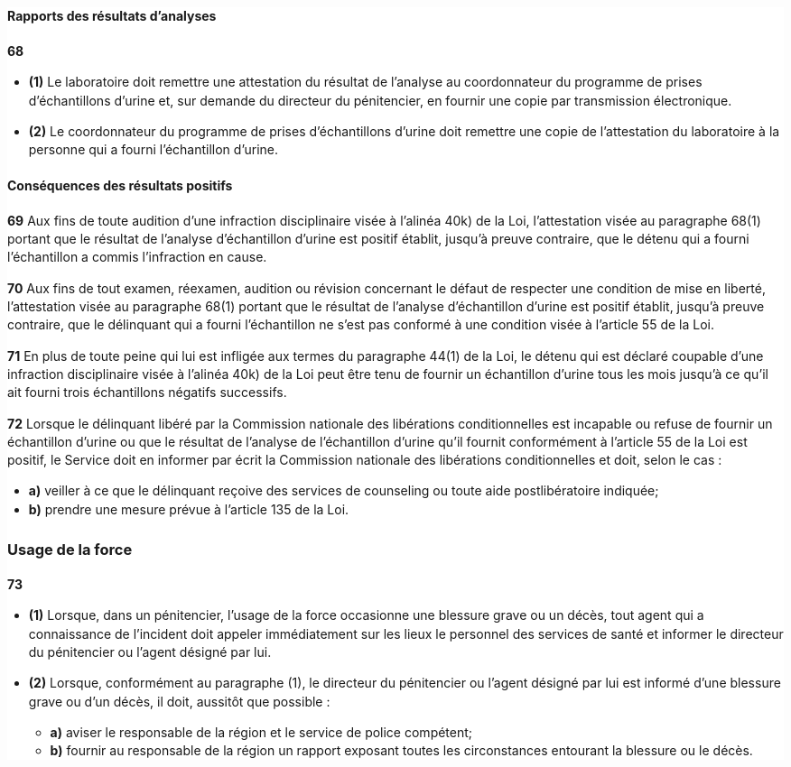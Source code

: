 #### Rapports des résultats d’analyses


**68** 

- **(1)** Le laboratoire doit remettre une attestation du résultat de l’analyse au coordonnateur du programme de prises d’échantillons d’urine et, sur demande du directeur du pénitencier, en fournir une copie par transmission électronique.

- **(2)** Le coordonnateur du programme de prises d’échantillons d’urine doit remettre une copie de l’attestation du laboratoire à la personne qui a fourni l’échantillon d’urine.




#### Conséquences des résultats positifs


**69** Aux fins de toute audition d’une infraction disciplinaire visée à l’alinéa 40k) de la Loi, l’attestation visée au paragraphe 68(1) portant que le résultat de l’analyse d’échantillon d’urine est positif établit, jusqu’à preuve contraire, que le détenu qui a fourni l’échantillon a commis l’infraction en cause.



**70** Aux fins de tout examen, réexamen, audition ou révision concernant le défaut de respecter une condition de mise en liberté, l’attestation visée au paragraphe 68(1) portant que le résultat de l’analyse d’échantillon d’urine est positif établit, jusqu’à preuve contraire, que le délinquant qui a fourni l’échantillon ne s’est pas conformé à une condition visée à l’article 55 de la Loi.



**71** En plus de toute peine qui lui est infligée aux termes du paragraphe 44(1) de la Loi, le détenu qui est déclaré coupable d’une infraction disciplinaire visée à l’alinéa 40k) de la Loi peut être tenu de fournir un échantillon d’urine tous les mois jusqu’à ce qu’il ait fourni trois échantillons négatifs successifs.



**72** Lorsque le délinquant libéré par la Commission nationale des libérations conditionnelles est incapable ou refuse de fournir un échantillon d’urine ou que le résultat de l’analyse de l’échantillon d’urine qu’il fournit conformément à l’article 55 de la Loi est positif, le Service doit en informer par écrit la Commission nationale des libérations conditionnelles et doit, selon le cas :
- **a)** veiller à ce que le délinquant reçoive des services de counseling ou toute aide postlibératoire indiquée;
- **b)** prendre une mesure prévue à l’article 135 de la Loi.




### Usage de la force


**73** 

- **(1)** Lorsque, dans un pénitencier, l’usage de la force occasionne une blessure grave ou un décès, tout agent qui a connaissance de l’incident doit appeler immédiatement sur les lieux le personnel des services de santé et informer le directeur du pénitencier ou l’agent désigné par lui.

- **(2)** Lorsque, conformément au paragraphe (1), le directeur du pénitencier ou l’agent désigné par lui est informé d’une blessure grave ou d’un décès, il doit, aussitôt que possible :
	- **a)** aviser le responsable de la région et le service de police compétent;
	- **b)** fournir au responsable de la région un rapport exposant toutes les circonstances entourant la blessure ou le décès.
